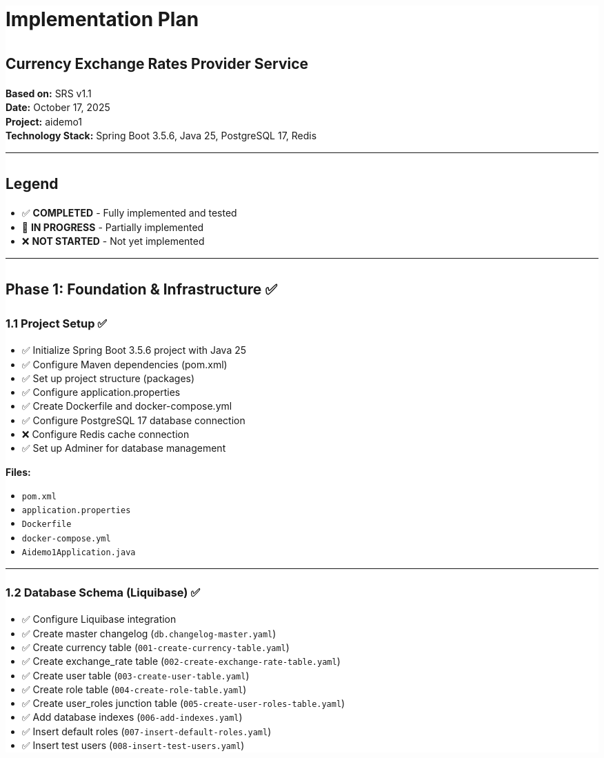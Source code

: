 # Implementation Plan
## Currency Exchange Rates Provider Service

**Based on:** SRS v1.1  
**Date:** October 17, 2025  
**Project:** aidemo1  
**Technology Stack:** Spring Boot 3.5.6, Java 25, PostgreSQL 17, Redis

---

## Legend
- ✅ **COMPLETED** - Fully implemented and tested
- 🔄 **IN PROGRESS** - Partially implemented
- ❌ **NOT STARTED** - Not yet implemented

---

## Phase 1: Foundation & Infrastructure ✅

### 1.1 Project Setup ✅
- ✅ Initialize Spring Boot 3.5.6 project with Java 25
- ✅ Configure Maven dependencies (pom.xml)
- ✅ Set up project structure (packages)
- ✅ Configure application.properties
- ✅ Create Dockerfile and docker-compose.yml
- ✅ Configure PostgreSQL 17 database connection
- ❌ Configure Redis cache connection
- ✅ Set up Adminer for database management

**Files:**
- `pom.xml`
- `application.properties`
- `Dockerfile`
- `docker-compose.yml`
- `Aidemo1Application.java`

---

### 1.2 Database Schema (Liquibase) ✅
- ✅ Configure Liquibase integration
- ✅ Create master changelog (`db.changelog-master.yaml`)
- ✅ Create currency table (`001-create-currency-table.yaml`)
- ✅ Create exchange_rate table (`002-create-exchange-rate-table.yaml`)
- ✅ Create user table (`003-create-user-table.yaml`)
- ✅ Create role table (`004-create-role-table.yaml`)
- ✅ Create user_roles junction table (`005-create-user-roles-table.yaml`)
- ✅ Add database indexes (`006-add-indexes.yaml`)
- ✅ Insert default roles (`007-insert-default-roles.yaml`)
- ✅ Insert test users (`008-insert-test-users.yaml`)
